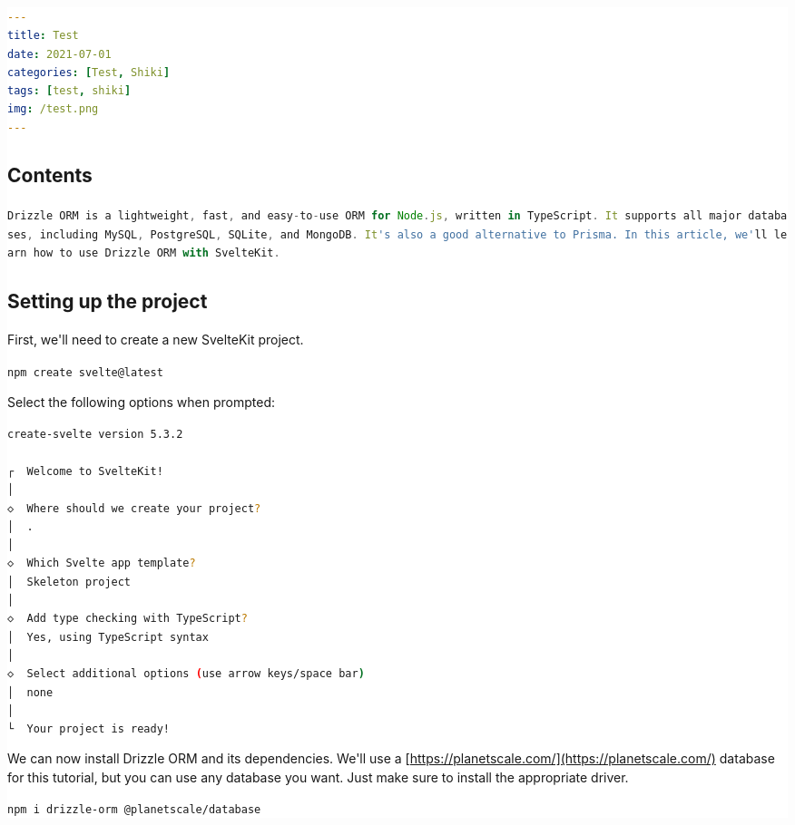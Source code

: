 ```yaml
---
title: Test
date: 2021-07-01
categories: [Test, Shiki]
tags: [test, shiki]
img: /test.png
---
```


## Contents

```ts
Drizzle ORM is a lightweight, fast, and easy-to-use ORM for Node.js, written in TypeScript. It supports all major databases, including MySQL, PostgreSQL, SQLite, and MongoDB. It's also a good alternative to Prisma. In this article, we'll learn how to use Drizzle ORM with SvelteKit.

```
## Setting up the project

First, we'll need to create a new SvelteKit project.

```bash
npm create svelte@latest
```

Select the following options when prompted:

```bash
create-svelte version 5.3.2

┌  Welcome to SvelteKit!
│
◇  Where should we create your project?
│  .
│
◇  Which Svelte app template?
│  Skeleton project
│
◇  Add type checking with TypeScript?
│  Yes, using TypeScript syntax
│
◇  Select additional options (use arrow keys/space bar)
│  none
│
└  Your project is ready!
```

We can now install Drizzle ORM and its dependencies. We'll use a [https://planetscale.com/](https://planetscale.com/) database for this tutorial, but you can use any database you want. Just make sure to install the appropriate driver.

```bash
npm i drizzle-orm @planetscale/database
```
